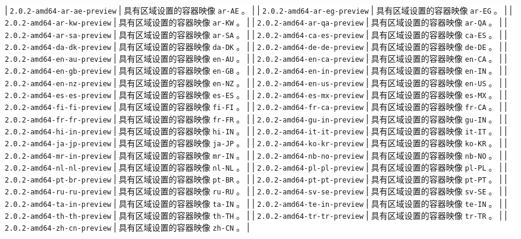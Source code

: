 | `2.0.2-amd64-ar-ae-preview` | 具有区域设置的容器映像 `ar-AE` 。 |
| `2.0.2-amd64-ar-eg-preview` | 具有区域设置的容器映像 `ar-EG` 。 |
| `2.0.2-amd64-ar-kw-preview` | 具有区域设置的容器映像 `ar-KW` 。 |
| `2.0.2-amd64-ar-qa-preview` | 具有区域设置的容器映像 `ar-QA` 。 |
| `2.0.2-amd64-ar-sa-preview` | 具有区域设置的容器映像 `ar-SA` 。 |
| `2.0.2-amd64-ca-es-preview` | 具有区域设置的容器映像 `ca-ES` 。 |
| `2.0.2-amd64-da-dk-preview` | 具有区域设置的容器映像 `da-DK` 。 |
| `2.0.2-amd64-de-de-preview` | 具有区域设置的容器映像 `de-DE` 。 |
| `2.0.2-amd64-en-au-preview` | 具有区域设置的容器映像 `en-AU` 。 |
| `2.0.2-amd64-en-ca-preview` | 具有区域设置的容器映像 `en-CA` 。 |
| `2.0.2-amd64-en-gb-preview` | 具有区域设置的容器映像 `en-GB` 。 |
| `2.0.2-amd64-en-in-preview` | 具有区域设置的容器映像 `en-IN` 。 |
| `2.0.2-amd64-en-nz-preview` | 具有区域设置的容器映像 `en-NZ` 。 |
| `2.0.2-amd64-en-us-preview` | 具有区域设置的容器映像 `en-US` 。 |
| `2.0.2-amd64-es-es-preview` | 具有区域设置的容器映像 `es-ES` 。 |
| `2.0.2-amd64-es-mx-preview` | 具有区域设置的容器映像 `es-MX` 。 |
| `2.0.2-amd64-fi-fi-preview` | 具有区域设置的容器映像 `fi-FI` 。 |
| `2.0.2-amd64-fr-ca-preview` | 具有区域设置的容器映像 `fr-CA` 。 |
| `2.0.2-amd64-fr-fr-preview` | 具有区域设置的容器映像 `fr-FR` 。 |
| `2.0.2-amd64-gu-in-preview` | 具有区域设置的容器映像 `gu-IN` 。 |
| `2.0.2-amd64-hi-in-preview` | 具有区域设置的容器映像 `hi-IN` 。 |
| `2.0.2-amd64-it-it-preview` | 具有区域设置的容器映像 `it-IT` 。 |
| `2.0.2-amd64-ja-jp-preview` | 具有区域设置的容器映像 `ja-JP` 。 |
| `2.0.2-amd64-ko-kr-preview` | 具有区域设置的容器映像 `ko-KR` 。 |
| `2.0.2-amd64-mr-in-preview` | 具有区域设置的容器映像 `mr-IN` 。 |
| `2.0.2-amd64-nb-no-preview` | 具有区域设置的容器映像 `nb-NO` 。 |
| `2.0.2-amd64-nl-nl-preview` | 具有区域设置的容器映像 `nl-NL` 。 |
| `2.0.2-amd64-pl-pl-preview` | 具有区域设置的容器映像 `pl-PL` 。 |
| `2.0.2-amd64-pt-br-preview` | 具有区域设置的容器映像 `pt-BR` 。 |
| `2.0.2-amd64-pt-pt-preview` | 具有区域设置的容器映像 `pt-PT` 。 |
| `2.0.2-amd64-ru-ru-preview` | 具有区域设置的容器映像 `ru-RU` 。 |
| `2.0.2-amd64-sv-se-preview` | 具有区域设置的容器映像 `sv-SE` 。 |
| `2.0.2-amd64-ta-in-preview` | 具有区域设置的容器映像 `ta-IN` 。 |
| `2.0.2-amd64-te-in-preview` | 具有区域设置的容器映像 `te-IN` 。 |
| `2.0.2-amd64-th-th-preview` | 具有区域设置的容器映像 `th-TH` 。 |
| `2.0.2-amd64-tr-tr-preview` | 具有区域设置的容器映像 `tr-TR` 。 |
| `2.0.2-amd64-zh-cn-preview` | 具有区域设置的容器映像 `zh-CN` 。 |